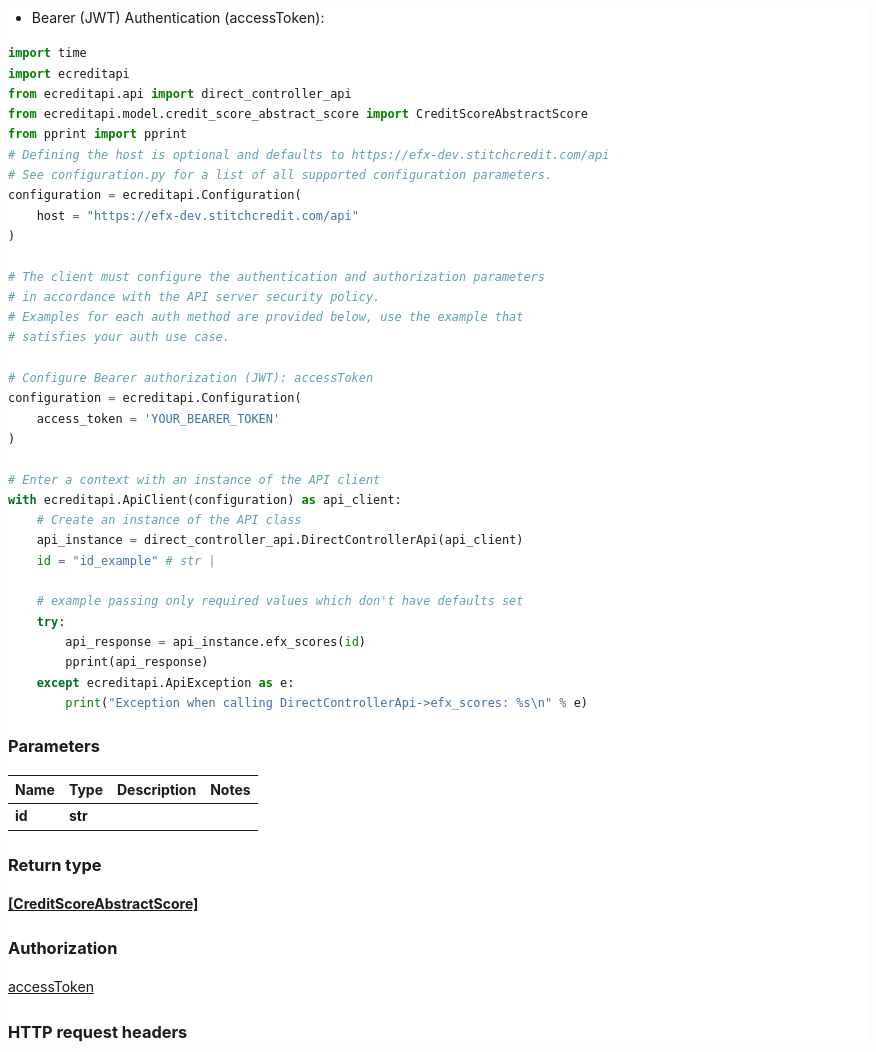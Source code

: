 * Bearer (JWT) Authentication (accessToken):
```python
import time
import ecreditapi
from ecreditapi.api import direct_controller_api
from ecreditapi.model.credit_score_abstract_score import CreditScoreAbstractScore
from pprint import pprint
# Defining the host is optional and defaults to https://efx-dev.stitchcredit.com/api
# See configuration.py for a list of all supported configuration parameters.
configuration = ecreditapi.Configuration(
    host = "https://efx-dev.stitchcredit.com/api"
)

# The client must configure the authentication and authorization parameters
# in accordance with the API server security policy.
# Examples for each auth method are provided below, use the example that
# satisfies your auth use case.

# Configure Bearer authorization (JWT): accessToken
configuration = ecreditapi.Configuration(
    access_token = 'YOUR_BEARER_TOKEN'
)

# Enter a context with an instance of the API client
with ecreditapi.ApiClient(configuration) as api_client:
    # Create an instance of the API class
    api_instance = direct_controller_api.DirectControllerApi(api_client)
    id = "id_example" # str | 

    # example passing only required values which don't have defaults set
    try:
        api_response = api_instance.efx_scores(id)
        pprint(api_response)
    except ecreditapi.ApiException as e:
        print("Exception when calling DirectControllerApi->efx_scores: %s\n" % e)
```


### Parameters

Name | Type | Description  | Notes
------------- | ------------- | ------------- | -------------
 **id** | **str**|  |

### Return type

[**[CreditScoreAbstractScore]**](CreditScoreAbstractScore.md)

### Authorization

[accessToken](../README.md#accessToken)

### HTTP request headers
